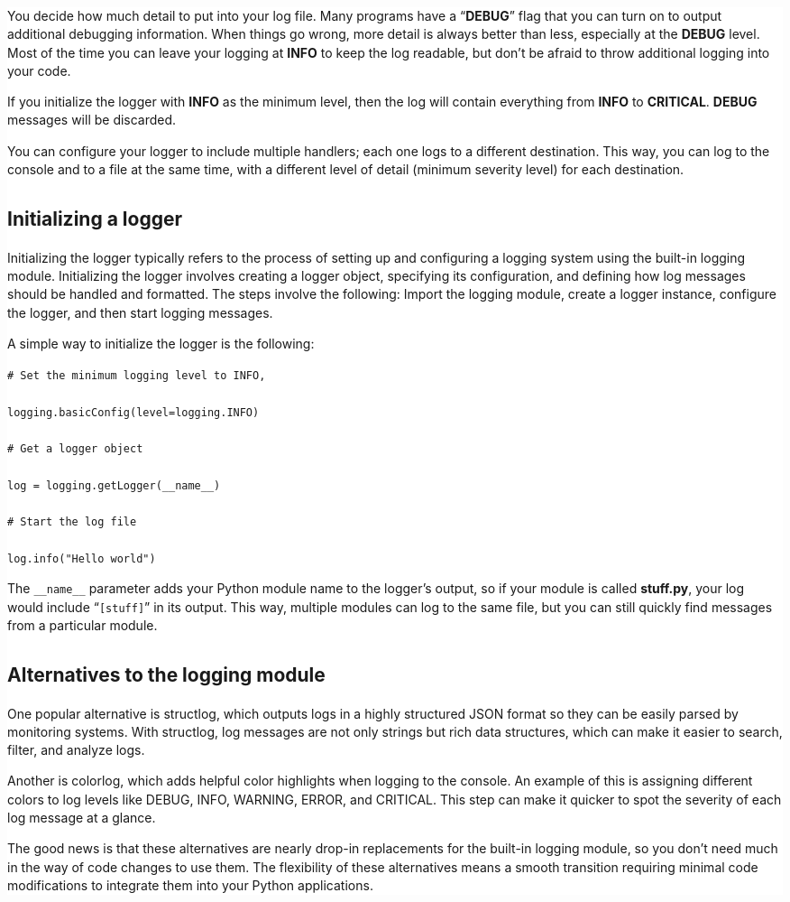 
You decide how much detail to put into your log file. Many programs have a “**DEBUG**” flag that you can turn on to output additional debugging information. When things go wrong, more detail is always better than less, especially at the **DEBUG** level. Most of the time you can leave your logging at **INFO** to keep the log readable, but don’t be afraid to throw additional logging into your code. 

If you initialize the logger with **INFO** as the minimum level, then the log will contain everything from **INFO** to **CRITICAL**. **DEBUG** messages will be discarded.

You can configure your logger to include multiple handlers; each one logs to a different destination. This way, you can log to the console and to a file at the same time, with a different level of detail (minimum severity level) for each destination.

## Initializing a logger

Initializing the logger typically refers to the process of setting up and configuring a logging system using the built-in logging module. Initializing the logger involves creating a logger object, specifying its configuration, and defining how log messages should be handled and formatted. The steps involve the following: Import the logging module, create a logger instance, configure the logger, and then start logging messages.  

A simple way to initialize the logger is the following:

```
# Set the minimum logging level to INFO,

logging.basicConfig(level=logging.INFO)

# Get a logger object

log = logging.getLogger(__name__)

# Start the log file

log.info("Hello world")
```

The `__name__` parameter adds your Python module name to the logger’s output, so if your module is called **stuff.py**, your log would include “`[stuff]`” in its output. This way, multiple modules can log to the same file, but you can still quickly find messages from a particular module.

## Alternatives to the logging module 

One popular alternative is structlog, which outputs logs in a highly structured JSON format so they can be easily parsed by monitoring systems. With structlog, log messages are not only strings but rich data structures, which can make it easier to search, filter, and analyze logs.

Another is colorlog, which adds helpful color highlights when logging to the console. An example of this is assigning different colors to log levels like DEBUG, INFO, WARNING, ERROR, and CRITICAL. This step can make it quicker to spot the severity of each log message at a glance.  

The good news is that these alternatives are nearly drop-in replacements for the built-in logging module, so you don’t need much in the way of code changes to use them. The flexibility of these alternatives means a smooth transition requiring minimal code modifications to integrate them into your Python applications.
